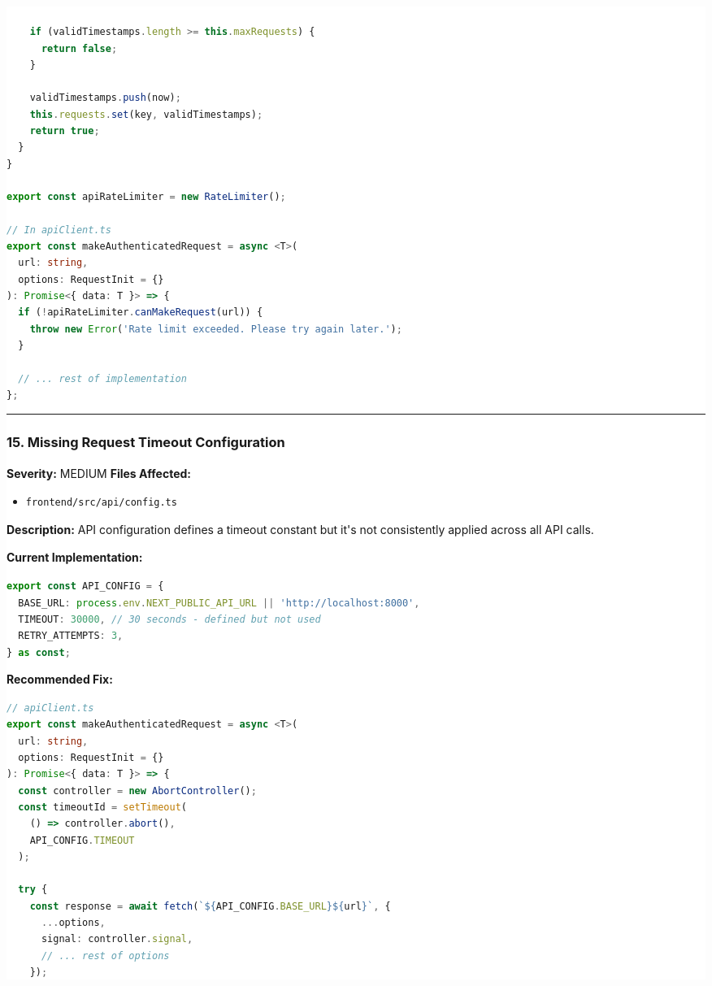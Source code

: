 ```typescript

    if (validTimestamps.length >= this.maxRequests) {
      return false;
    }

    validTimestamps.push(now);
    this.requests.set(key, validTimestamps);
    return true;
  }
}

export const apiRateLimiter = new RateLimiter();

// In apiClient.ts
export const makeAuthenticatedRequest = async <T>(
  url: string,
  options: RequestInit = {}
): Promise<{ data: T }> => {
  if (!apiRateLimiter.canMakeRequest(url)) {
    throw new Error('Rate limit exceeded. Please try again later.');
  }

  // ... rest of implementation
};
```

---

### 15. Missing Request Timeout Configuration
**Severity:** MEDIUM
**Files Affected:**
- `frontend/src/api/config.ts`

**Description:**
API configuration defines a timeout constant but it's not consistently applied across all API calls.

**Current Implementation:**
```typescript
export const API_CONFIG = {
  BASE_URL: process.env.NEXT_PUBLIC_API_URL || 'http://localhost:8000',
  TIMEOUT: 30000, // 30 seconds - defined but not used
  RETRY_ATTEMPTS: 3,
} as const;
```

**Recommended Fix:**
```typescript
// apiClient.ts
export const makeAuthenticatedRequest = async <T>(
  url: string,
  options: RequestInit = {}
): Promise<{ data: T }> => {
  const controller = new AbortController();
  const timeoutId = setTimeout(
    () => controller.abort(),
    API_CONFIG.TIMEOUT
  );

  try {
    const response = await fetch(`${API_CONFIG.BASE_URL}${url}`, {
      ...options,
      signal: controller.signal,
      // ... rest of options
    });
```
